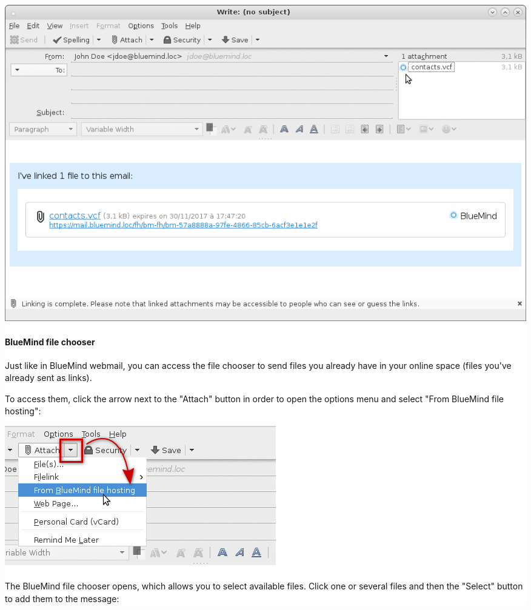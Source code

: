 ![](../../../attachments/57770889/58599158.png)

#### BlueMind file chooser

Just like in BlueMind webmail, you can access the file chooser to send files you already have in your online space (files you've already sent as links).

To access them, click the arrow next to the "Attach" button in order to open the options menu and select "From BlueMind file hosting":

![](../../../attachments/57770889/58599159.png)

The BlueMind file chooser opens, which allows you to select available files. Click one or several files and then the "Select" button to add them to the message:

